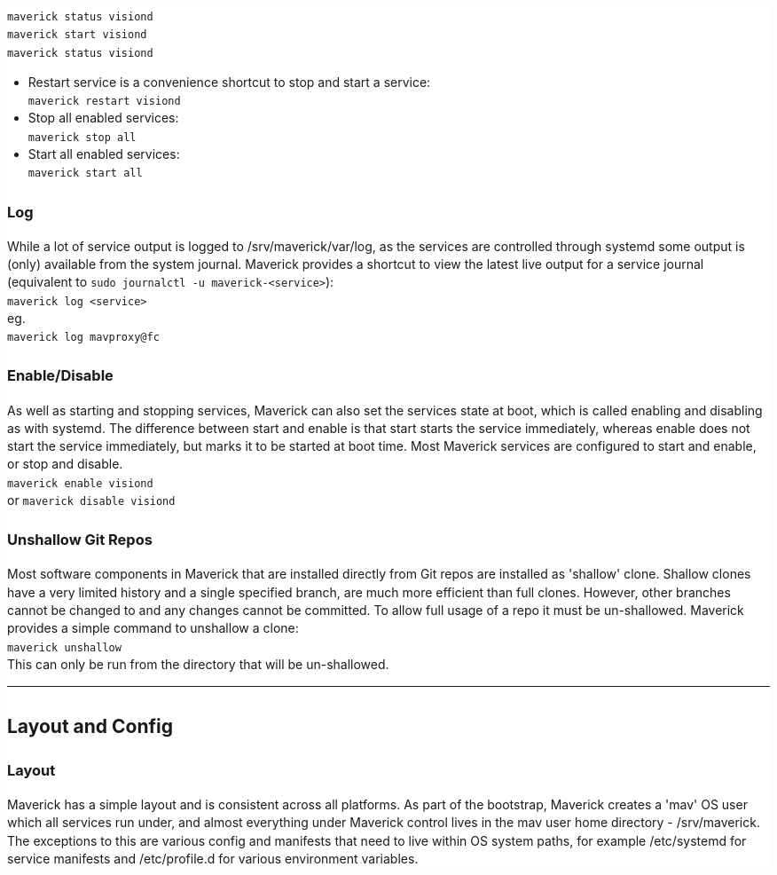 ```bash
maverick status visiond
maverick start visiond
maverick status visiond
```
- Restart service is a convenience shortcut to stop and start a service:  
`maverick restart visiond`
- Stop all enabled services:  
`maverick stop all`  
- Start all enabled services:  
`maverick start all`  

### Log
While a lot of service output is logged to /srv/maverick/var/log, as the services are controlled through systemd some output is (only) available from the system journal.  Maverick provides a shortcut to view the latest live output for a service journal (equivalent to `sudo journalctl -u maverick-<service>`):  
`maverick log <service>`  
 eg.  
`maverick log mavproxy@fc`

### Enable/Disable
As well as starting and stopping services, Maverick can also set the services state at boot, which is called enabling and disabling as with systemd.  The difference between start and enable is that start starts the service immediately, whereas enable does not start the service immediately, but marks it to be started at boot time.  Most Maverick services are configured to start and enable, or stop and disable.  
`maverick enable visiond`  
 or
`maverick disable visiond`  

### Unshallow Git Repos
Most software components in Maverick that are installed directly from Git repos are installed as 'shallow' clone.  Shallow clones have a very limited history and a single specified branch, are much more efficient than full clones.  However, other branches cannot be changed to and any changes cannot be committed.  To allow full usage of a repo it must be un-shallowed.  Maverick provides a simple command to unshallow a clone:  
`maverick unshallow`  
This can only be run from the directory that will be un-shallowed.  

---

## Layout and Config

### Layout
Maverick has a simple layout and is consistent across all platforms.  As part of the bootstrap, Maverick creates a 'mav' OS user which all services run under, and almost everything under Maverick control lives in the mav user home directory - /srv/maverick.  The exceptions to this are various config and manifests that need to live within OS system paths, for example /etc/systemd for service manifests and /etc/profile.d for various environment variables.  
